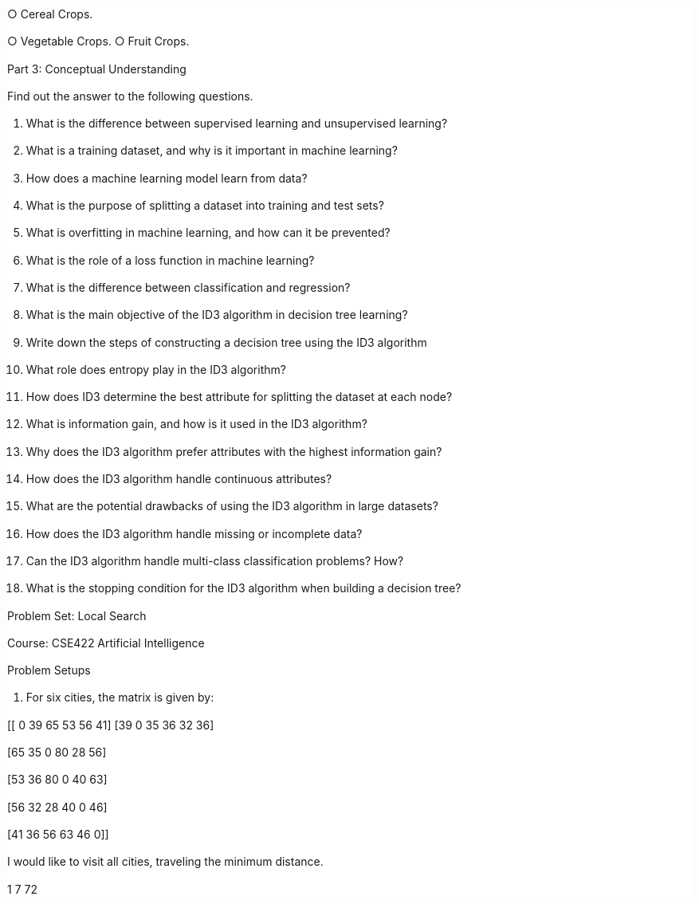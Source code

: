 ○ Cereal Crops.

○ Vegetable Crops. ○ Fruit Crops.

Part 3: Conceptual Understanding

Find out the answer to the following questions.

1. What is the difference between supervised learning and unsupervised learning?

2. What is a training dataset, and why is it important in machine learning?

3. How does a machine learning model learn from data?

4. What is the purpose of splitting a dataset into training and test sets?

5. What is overfitting in machine learning, and how can it be prevented?

6. What is the role of a loss function in machine learning?

7. What is the difference between classification and regression?

8. What is the main objective of the ID3 algorithm in decision tree learning?

9. Write down the steps of constructing a decision tree using the ID3 algorithm

10. What role does entropy play in the ID3 algorithm?

11. How does ID3 determine the best attribute for splitting the dataset at each node?

12. What is information gain, and how is it used in the ID3 algorithm?

13. Why does the ID3 algorithm prefer attributes with the highest information gain?

14. How does the ID3 algorithm handle continuous attributes?

15. What are the potential drawbacks of using the ID3 algorithm in large datasets?

16. How does the ID3 algorithm handle missing or incomplete data?

17. Can the ID3 algorithm handle multi-class classification problems? How?

18. What is the stopping condition for the ID3 algorithm when building a decision tree?

Problem Set: Local Search

Course: CSE422 Artificial Intelligence

Problem Setups

1. For six cities, the matrix is given by:

[[ 0 39 65 53 56 41] [39 0 35 36 32 36]

[65 35 0 80 28 56]

[53 36 80 0 40 63]

[56 32 28 40 0 46]

[41 36 56 63 46 0]]

I would like to visit all cities, traveling the minimum distance.

1 7 72
